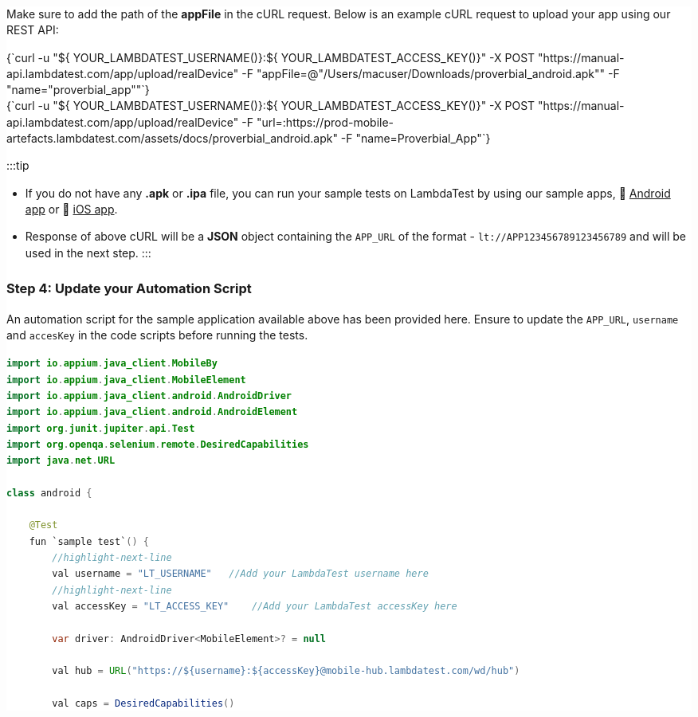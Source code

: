 Make sure to add the path of the **appFile** in the cURL request. Below is an example cURL request to upload your app using our REST API:

<Tabs className="docs__val">

<TabItem value="bash" label="App File" default>
  <div className="lambdatest__codeblock">
    <CodeBlock className="language-bash">
      {`curl -u "${ YOUR_LAMBDATEST_USERNAME()}:${ YOUR_LAMBDATEST_ACCESS_KEY()}" -X POST "https://manual-api.lambdatest.com/app/upload/realDevice" -F "appFile=@"/Users/macuser/Downloads/proverbial_android.apk"" -F "name="proverbial_app""`}
    </CodeBlock>
  </div>
</TabItem>

<TabItem value="powershell" label="App URL" default>
  <div className="lambdatest__codeblock">
    <CodeBlock className="language-bash">
      {`curl -u "${ YOUR_LAMBDATEST_USERNAME()}:${ YOUR_LAMBDATEST_ACCESS_KEY()}" -X POST "https://manual-api.lambdatest.com/app/upload/realDevice" -F "url=:https://prod-mobile-artefacts.lambdatest.com/assets/docs/proverbial_android.apk" -F "name=Proverbial_App"`}
    </CodeBlock>
  </div>
</TabItem>

</Tabs>

:::tip
- If you do not have any **.apk** or **.ipa** file, you can run your sample tests on LambdaTest by using our sample apps, :link: [Android app](https://prod-mobile-artefacts.lambdatest.com/assets/docs/proverbial_android.apk) or :link: [iOS app](https://prod-mobile-artefacts.lambdatest.com/assets/docs/proverbial_ios.ipa).

- Response of above cURL will be a **JSON** object containing the `APP_URL` of the format - `lt://APP123456789123456789` and will be used in the next step.
:::

### Step 4: Update your Automation Script

An automation script for the sample application available above has been provided here. Ensure to update the `APP_URL`, `username` and `accesKey` in the code scripts before running the tests.

<Tabs className="docs__val">
<TabItem value="android" label="Android" default>

```java title="android.kt"
import io.appium.java_client.MobileBy
import io.appium.java_client.MobileElement
import io.appium.java_client.android.AndroidDriver
import io.appium.java_client.android.AndroidElement
import org.junit.jupiter.api.Test
import org.openqa.selenium.remote.DesiredCapabilities
import java.net.URL

class android {

    @Test
    fun `sample test`() {
        //highlight-next-line
        val username = "LT_USERNAME"   //Add your LambdaTest username here
        //highlight-next-line
        val accessKey = "LT_ACCESS_KEY"    //Add your LambdaTest accessKey here

        var driver: AndroidDriver<MobileElement>? = null

        val hub = URL("https://${username}:${accessKey}@mobile-hub.lambdatest.com/wd/hub")

        val caps = DesiredCapabilities()
```